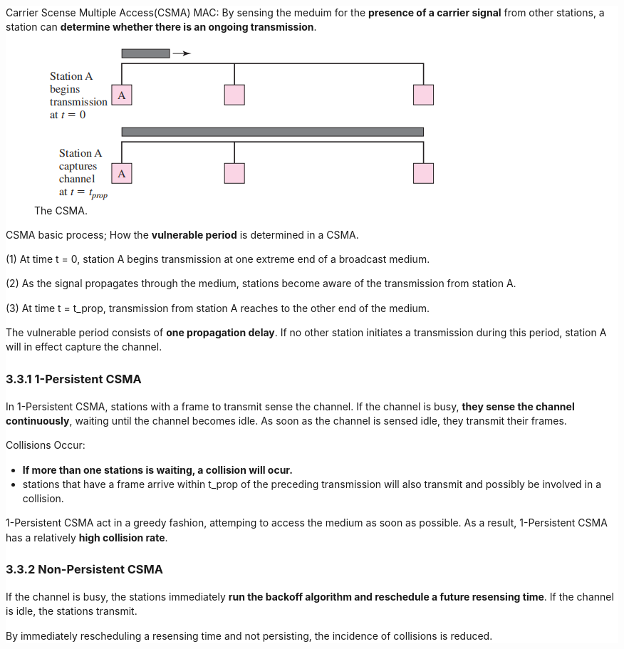 Carrier Scense Multiple Access(CSMA) MAC: By sensing the meduim for the **presence of a carrier signal** from other stations, a station can **determine whether there is an ongoing transmission**.

<figure>
    <a href="https://raw.githubusercontent.com/OneSilverBullet/SilverGamer.GitHub.io/gh-pages/_img/Telecommunication/6CSMA.png"><img src="https://raw.githubusercontent.com/OneSilverBullet/SilverGamer.GitHub.io/gh-pages/_img/Telecommunication/6CSMA.png" align="center"></a>
    <figcaption>The CSMA.</figcaption>
</figure>


CSMA basic process; How the **vulnerable period** is determined in a CSMA.

(1) At time t = 0, station A begins transmission at one extreme end of a broadcast medium.

(2) As the signal propagates through the medium, stations become aware of the transmission from station A.

(3) At time t = t_prop, transmission from station A reaches to the other end of the medium.

The vulnerable period consists of **one propagation delay**. If no other station initiates a transmission during this period, station A will in effect capture the channel.

### 3.3.1 1-Persistent CSMA

In 1-Persistent CSMA, stations with a frame to transmit sense the channel. If the channel is busy, **they sense the channel continuously**, waiting until the channel becomes idle. As soon as the channel is sensed idle, they transmit their frames. 




Collisions Occur:
* **If more than one stations is waiting, a collision will ocur.**
* stations that have a frame arrive within t_prop of the preceding transmission will also transmit and possibly be involved in a collision.


 1-Persistent CSMA act in a  greedy fashion, attemping to access the medium as soon as possible. As a result, 1-Persistent CSMA has a relatively **high collision rate**.

 ### 3.3.2 Non-Persistent CSMA

If the channel is busy, the stations immediately **run the backoff algorithm and reschedule a future resensing time**. If the channel is idle, the stations transmit. 

By immediately rescheduling a resensing time and not persisting, the incidence of collisions is reduced.
